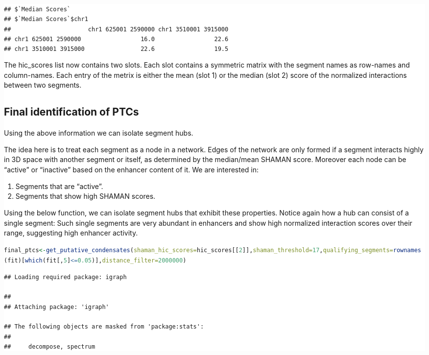     ## $`Median Scores`
    ## $`Median Scores`$chr1
    ##                      chr1 625001 2590000 chr1 3510001 3915000
    ## chr1 625001 2590000                 16.0                 22.6
    ## chr1 3510001 3915000                22.6                 19.5

The hic_scores list now contains two slots. Each slot contains a
symmetric matrix with the segment names as row-names and column-names.
Each entry of the metrix is either the mean (slot 1) or the median (slot
2) score of the normalized interactions between two segments.

## Final identification of PTCs

Using the above information we can isolate segment hubs.

The idea here is to treat each segment as a node in a network. Edges of
the network are only formed if a segment interacts highly in 3D space
with another segment or itself, as determined by the median/mean SHAMAN
score. Moreover each node can be “active” or “inactive” based on the
enhancer content of it. We are interested in:

1.  Segments that are “active”.
2.  Segments that show high SHAMAN scores.

Using the below function, we can isolate segment hubs that exhibit these
properties. Notice again how a hub can consist of a single segment: Such
single segments are very abundant in enhancers and show high normalized
interaction scores over their range, suggesting high enhancer activity.

``` r
final_ptcs<-get_putative_condensates(shaman_hic_scores=hic_scores[[2]],shaman_threshold=17,qualifying_segments=rownames(fit)[which(fit[,5]<=0.05)],distance_filter=2000000)
```

    ## Loading required package: igraph

    ## 
    ## Attaching package: 'igraph'

    ## The following objects are masked from 'package:stats':
    ## 
    ##     decompose, spectrum
